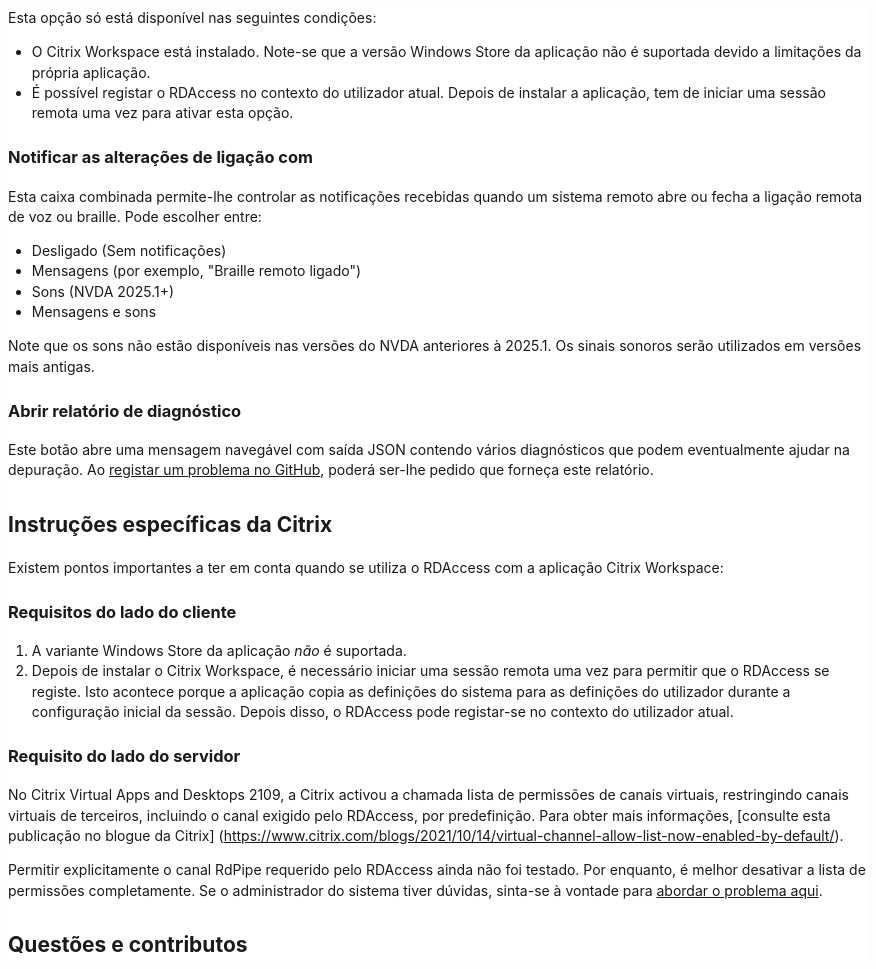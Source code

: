 Esta opção só está disponível nas seguintes condições:

* O Citrix Workspace está instalado. Note-se que a versão Windows Store da aplicação não é suportada devido a limitações da própria aplicação.
* É possível registar o RDAccess no contexto do utilizador atual. Depois de instalar a aplicação, tem de iniciar uma sessão remota uma vez para ativar esta opção.

### Notificar as alterações de ligação com

Esta caixa combinada permite-lhe controlar as notificações recebidas quando um sistema remoto abre ou fecha a ligação remota de voz ou braille.
Pode escolher entre:

* Desligado (Sem notificações)
* Mensagens (por exemplo, "Braille remoto ligado")
* Sons (NVDA 2025.1+)
* Mensagens e sons

Note que os sons não estão disponíveis nas versões do NVDA anteriores à 2025.1. Os sinais sonoros serão utilizados em versões mais antigas.

### Abrir relatório de diagnóstico

Este botão abre uma mensagem navegável com saída JSON contendo vários diagnósticos que podem eventualmente ajudar na depuração.
Ao [registar um problema no GitHub][4], poderá ser-lhe pedido que forneça este relatório.

## Instruções específicas da Citrix

Existem pontos importantes a ter em conta quando se utiliza o RDAccess com a aplicação Citrix Workspace:

### Requisitos do lado do cliente

1. A variante Windows Store da aplicação *não* é suportada.
1. Depois de instalar o Citrix Workspace, é necessário iniciar uma sessão remota uma vez para permitir que o RDAccess se registe. Isto acontece porque a aplicação copia as definições do sistema para as definições do utilizador durante a configuração inicial da sessão. Depois disso, o RDAccess pode registar-se no contexto do utilizador atual.

### Requisito do lado do servidor

No Citrix Virtual Apps and Desktops 2109, a Citrix activou a chamada lista de permissões de canais virtuais, restringindo canais virtuais de terceiros, incluindo o canal exigido pelo RDAccess, por predefinição.
Para obter mais informações, [consulte esta publicação no blogue da Citrix] (https://www.citrix.com/blogs/2021/10/14/virtual-channel-allow-list-now-enabled-by-default/).

Permitir explicitamente o canal RdPipe requerido pelo RDAccess ainda não foi testado. Por enquanto, é melhor desativar a lista de permissões completamente. Se o administrador do sistema tiver dúvidas, sinta-se à vontade para [abordar o problema aqui][3].

## Questões e contributos


[1]: https://github.com/leonardder/
[2]: https://www.nvaccess.org/addonStore/legacy?file=rdAccess
[3]: https://github.com/leonardder/rdAccess/issues/1
[4]: https://github.com/leonardder/rdAccess/issues
[5]: https://github.com/leonardder/rd_pipe-rs
[6]: https://github.com/leonardder/rd_pipe-rs/blob/master/LICENSE